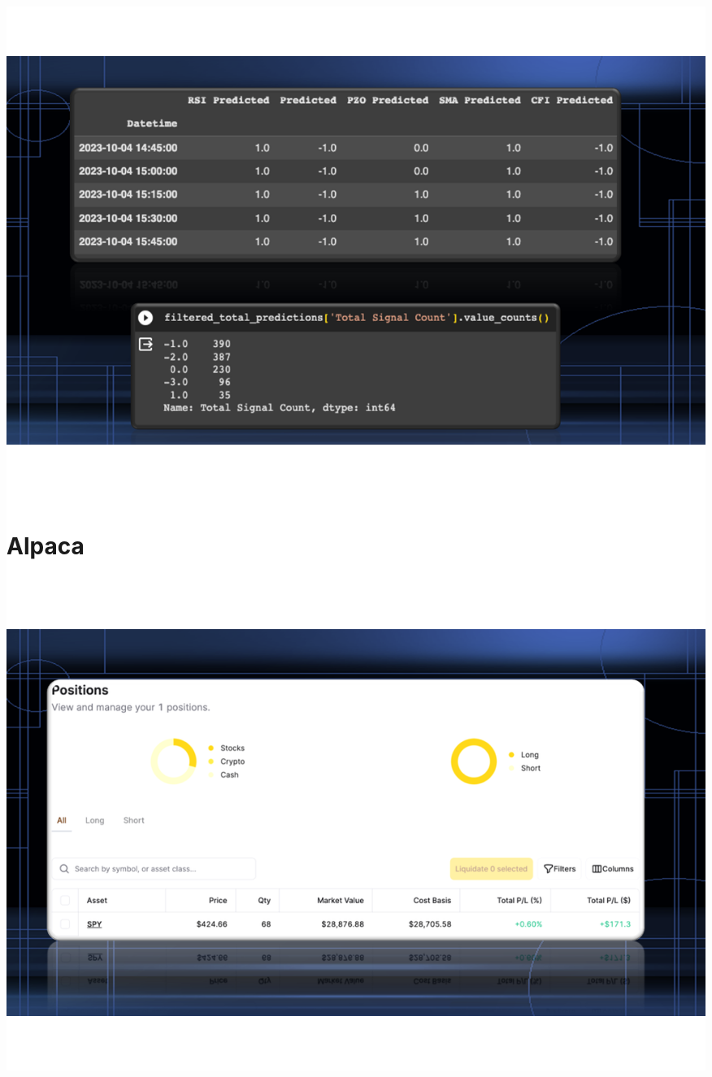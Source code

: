   <img src="https://github.com/MRosan117/lex_trade_io/blob/main/Images/strategy.png" alt="Logo" width="1000" height="600">
  
  # Alpaca
  <img src="https://github.com/MRosan117/lex_trade_io/blob/main/Images/alpaca.png" alt="Logo" width="1000" height="600"> 
  </a>
  <p align="center">
  </p>
</div>
